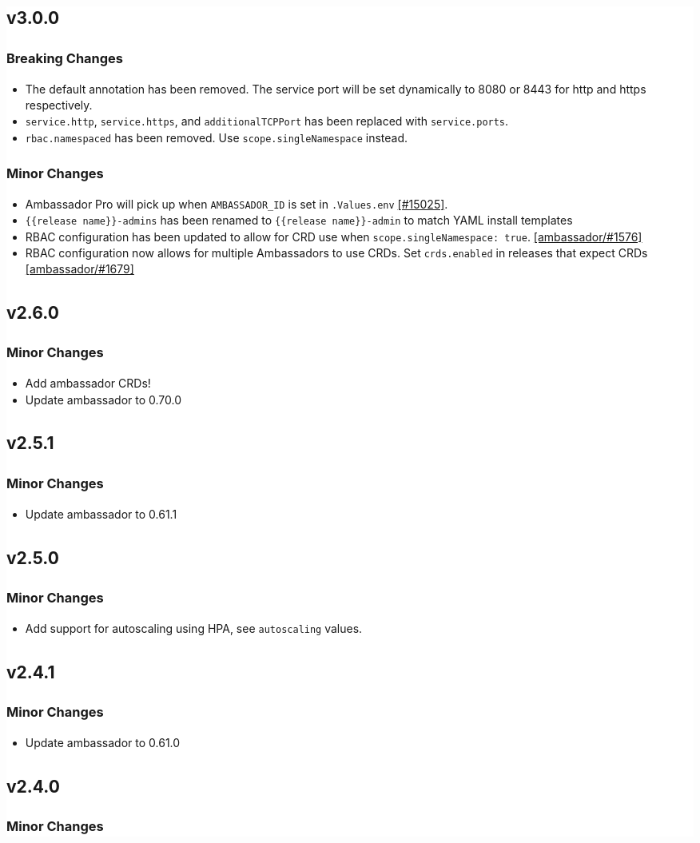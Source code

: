 ## v3.0.0

### Breaking Changes

- The default annotation has been removed. The service port will be set dynamically to 8080 or 8443 for http and https respectively.
- `service.http`, `service.https`, and `additionalTCPPort` has been replaced with `service.ports`.
- `rbac.namespaced` has been removed. Use `scope.singleNamespace` instead.

### Minor Changes

- Ambassador Pro will pick up when `AMBASSADOR_ID` is set in `.Values.env` [[#15025]](https://github.com/helm/charts/issues/15025).
- `{{release name}}-admins` has been renamed to `{{release name}}-admin` to match YAML install templates
- RBAC configuration has been updated to allow for CRD use when `scope.singleNamespace: true`. [[ambassador/#1576]](https://github.com/datawire/ambassador/issues/1576)
- RBAC configuration now allows for multiple Ambassadors to use CRDs. Set `crds.enabled` in releases that expect CRDs [[ambassador/#1679]](https://github.com/datawire/ambassador/issues/1679)

## v2.6.0

### Minor Changes

- Add ambassador CRDs!
- Update ambassador to 0.70.0

## v2.5.1

### Minor Changes

- Update ambassador to 0.61.1

## v2.5.0

### Minor Changes

- Add support for autoscaling using HPA, see `autoscaling` values.

## v2.4.1

### Minor Changes

- Update ambassador to 0.61.0

## v2.4.0

### Minor Changes
